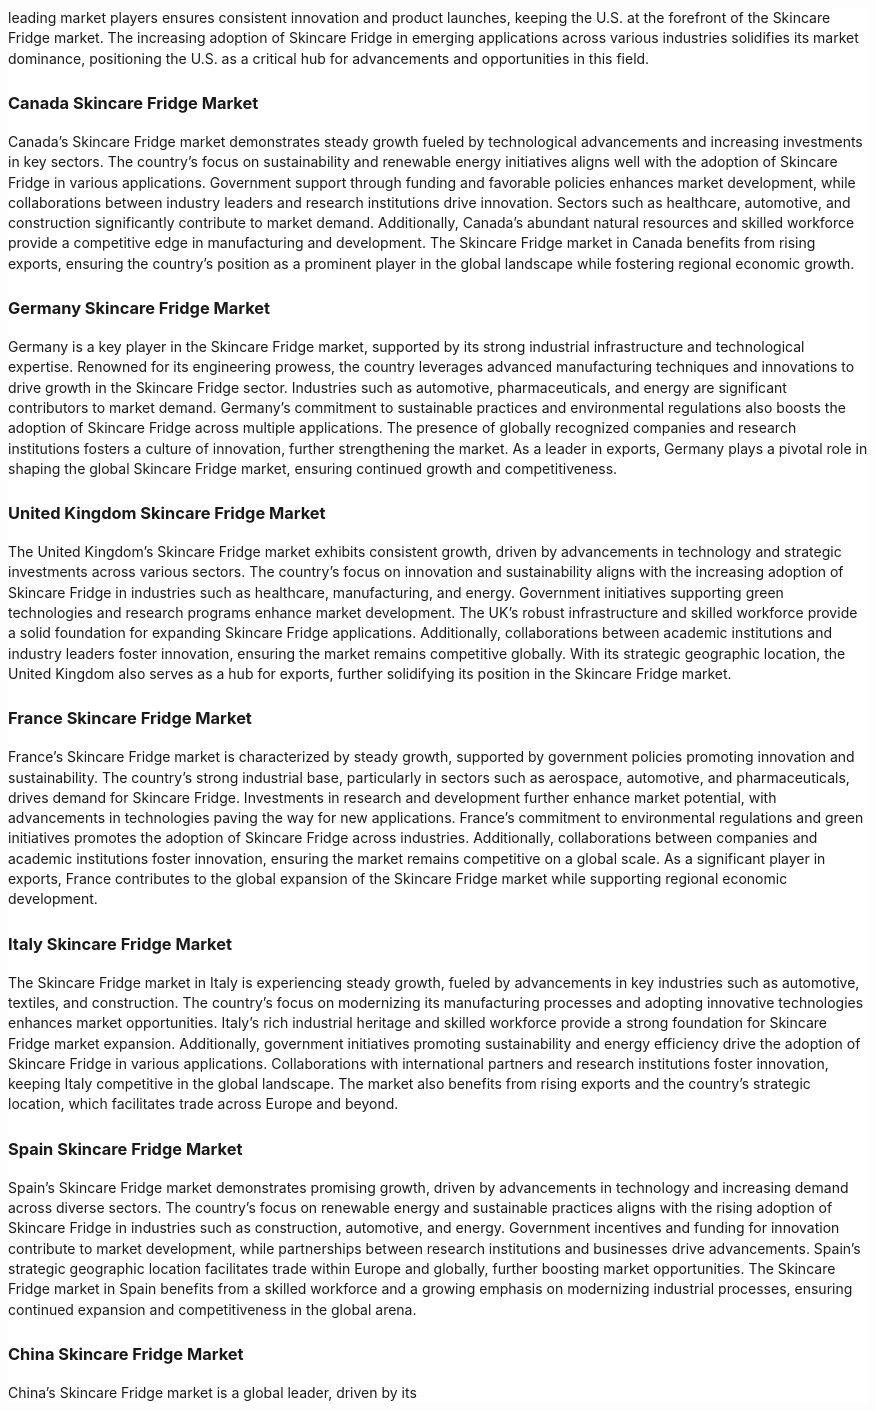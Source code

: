 leading market players ensures consistent innovation and product launches, keeping the U.S. at the forefront of the Skincare Fridge market. The increasing adoption of Skincare Fridge in emerging applications across various industries solidifies its market dominance, positioning the U.S. as a critical hub for advancements and opportunities in this field.</p><h3>Canada Skincare Fridge Market</h3><p>Canada&rsquo;s Skincare Fridge market demonstrates steady growth fueled by technological advancements and increasing investments in key sectors. The country&rsquo;s focus on sustainability and renewable energy initiatives aligns well with the adoption of Skincare Fridge in various applications. Government support through funding and favorable policies enhances market development, while collaborations between industry leaders and research institutions drive innovation. Sectors such as healthcare, automotive, and construction significantly contribute to market demand. Additionally, Canada&rsquo;s abundant natural resources and skilled workforce provide a competitive edge in manufacturing and development. The Skincare Fridge market in Canada benefits from rising exports, ensuring the country&rsquo;s position as a prominent player in the global landscape while fostering regional economic growth.</p><h3>Germany Skincare Fridge Market</h3><p>Germany is a key player in the Skincare Fridge market, supported by its strong industrial infrastructure and technological expertise. Renowned for its engineering prowess, the country leverages advanced manufacturing techniques and innovations to drive growth in the Skincare Fridge sector. Industries such as automotive, pharmaceuticals, and energy are significant contributors to market demand. Germany&rsquo;s commitment to sustainable practices and environmental regulations also boosts the adoption of Skincare Fridge across multiple applications. The presence of globally recognized companies and research institutions fosters a culture of innovation, further strengthening the market. As a leader in exports, Germany plays a pivotal role in shaping the global Skincare Fridge market, ensuring continued growth and competitiveness.</p><h3>United Kingdom Skincare Fridge Market</h3><p>The United Kingdom&rsquo;s Skincare Fridge market exhibits consistent growth, driven by advancements in technology and strategic investments across various sectors. The country&rsquo;s focus on innovation and sustainability aligns with the increasing adoption of Skincare Fridge in industries such as healthcare, manufacturing, and energy. Government initiatives supporting green technologies and research programs enhance market development. The UK&rsquo;s robust infrastructure and skilled workforce provide a solid foundation for expanding Skincare Fridge applications. Additionally, collaborations between academic institutions and industry leaders foster innovation, ensuring the market remains competitive globally. With its strategic geographic location, the United Kingdom also serves as a hub for exports, further solidifying its position in the Skincare Fridge market.</p><h3>France Skincare Fridge Market</h3><p>France&rsquo;s Skincare Fridge market is characterized by steady growth, supported by government policies promoting innovation and sustainability. The country&rsquo;s strong industrial base, particularly in sectors such as aerospace, automotive, and pharmaceuticals, drives demand for Skincare Fridge. Investments in research and development further enhance market potential, with advancements in technologies paving the way for new applications. France&rsquo;s commitment to environmental regulations and green initiatives promotes the adoption of Skincare Fridge across industries. Additionally, collaborations between companies and academic institutions foster innovation, ensuring the market remains competitive on a global scale. As a significant player in exports, France contributes to the global expansion of the Skincare Fridge market while supporting regional economic development.</p><h3>Italy Skincare Fridge Market</h3><p>The Skincare Fridge market in Italy is experiencing steady growth, fueled by advancements in key industries such as automotive, textiles, and construction. The country&rsquo;s focus on modernizing its manufacturing processes and adopting innovative technologies enhances market opportunities. Italy&rsquo;s rich industrial heritage and skilled workforce provide a strong foundation for Skincare Fridge market expansion. Additionally, government initiatives promoting sustainability and energy efficiency drive the adoption of Skincare Fridge in various applications. Collaborations with international partners and research institutions foster innovation, keeping Italy competitive in the global landscape. The market also benefits from rising exports and the country&rsquo;s strategic location, which facilitates trade across Europe and beyond.</p><h3>Spain Skincare Fridge Market</h3><p>Spain&rsquo;s Skincare Fridge market demonstrates promising growth, driven by advancements in technology and increasing demand across diverse sectors. The country&rsquo;s focus on renewable energy and sustainable practices aligns with the rising adoption of Skincare Fridge in industries such as construction, automotive, and energy. Government incentives and funding for innovation contribute to market development, while partnerships between research institutions and businesses drive advancements. Spain&rsquo;s strategic geographic location facilitates trade within Europe and globally, further boosting market opportunities. The Skincare Fridge market in Spain benefits from a skilled workforce and a growing emphasis on modernizing industrial processes, ensuring continued expansion and competitiveness in the global arena.</p><h3>China Skincare Fridge Market</h3><p>China&rsquo;s Skincare Fridge market is a global leader, driven by its